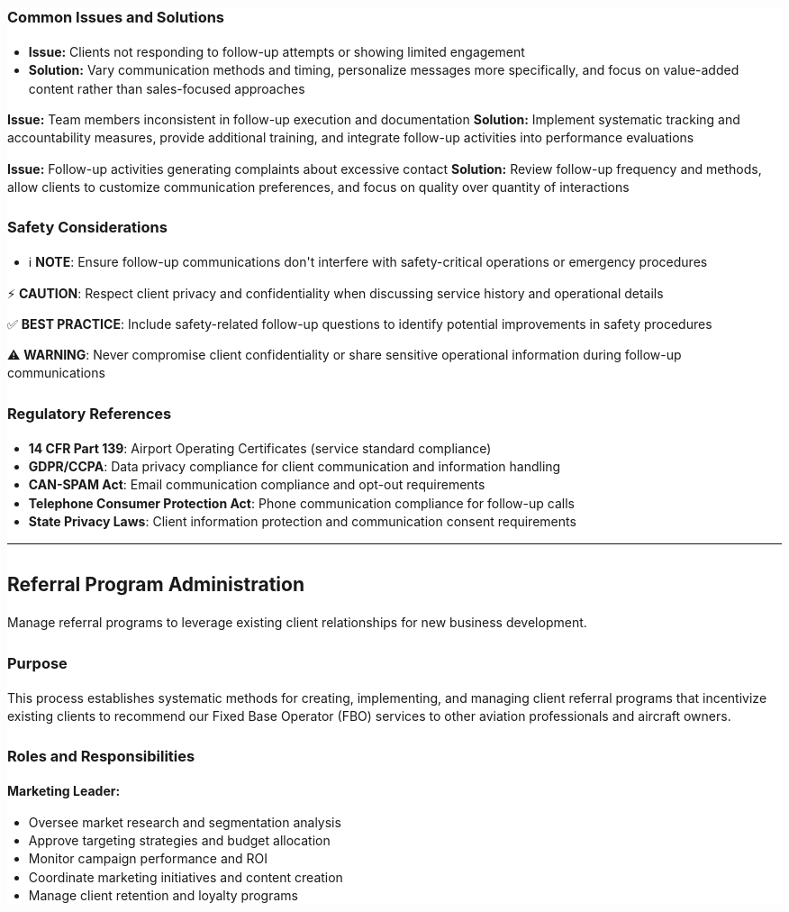 ### Common Issues and Solutions

- **Issue:** Clients not responding to follow-up attempts or showing limited engagement
- **Solution:** Vary communication methods and timing, personalize messages more specifically, and focus on value-added content rather than sales-focused approaches

**Issue:** Team members inconsistent in follow-up execution and documentation
**Solution:** Implement systematic tracking and accountability measures, provide additional training, and integrate follow-up activities into performance evaluations

**Issue:** Follow-up activities generating complaints about excessive contact
**Solution:** Review follow-up frequency and methods, allow clients to customize communication preferences, and focus on quality over quantity of interactions

### Safety Considerations

- ℹ️ **NOTE**: Ensure follow-up communications don't interfere with safety-critical operations or emergency procedures

⚡ **CAUTION**: Respect client privacy and confidentiality when discussing service history and operational details

✅ **BEST PRACTICE**: Include safety-related follow-up questions to identify potential improvements in safety procedures

⚠️ **WARNING**: Never compromise client confidentiality or share sensitive operational information during follow-up communications

### Regulatory References

- **14 CFR Part 139**: Airport Operating Certificates (service standard compliance)
- **GDPR/CCPA**: Data privacy compliance for client communication and information handling
- **CAN-SPAM Act**: Email communication compliance and opt-out requirements
- **Telephone Consumer Protection Act**: Phone communication compliance for follow-up calls
- **State Privacy Laws**: Client information protection and communication consent requirements

---

## Referral Program Administration

Manage referral programs to leverage existing client relationships for new business development.

### Purpose

This process establishes systematic methods for creating, implementing, and managing client referral programs that incentivize existing clients to recommend our Fixed Base Operator (FBO) services to other aviation professionals and aircraft owners.

### Roles and Responsibilities

**Marketing Leader:**

- Oversee market research and segmentation analysis
- Approve targeting strategies and budget allocation
- Monitor campaign performance and ROI
- Coordinate marketing initiatives and content creation
- Manage client retention and loyalty programs
